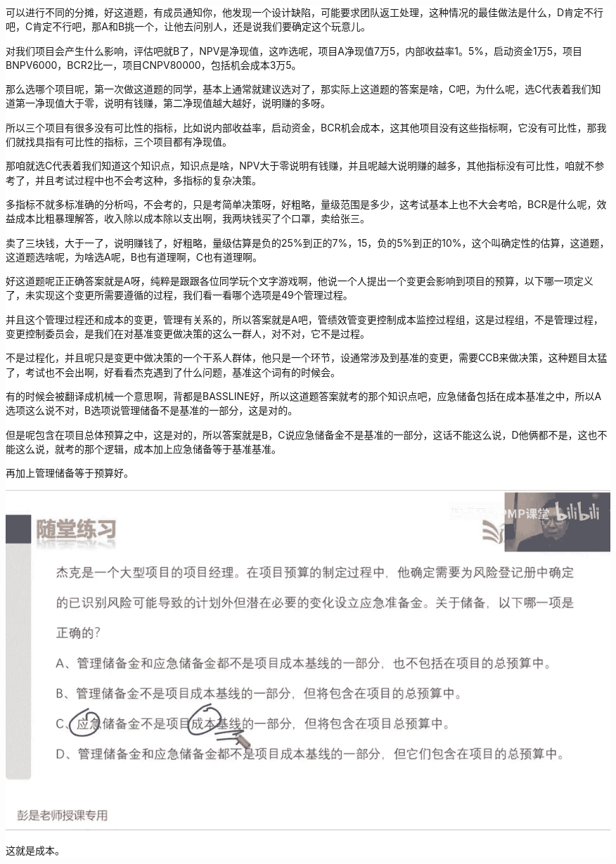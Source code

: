 可以进行不同的分摊，好这道题，有成员通知你，他发现一个设计缺陷，可能要求团队返工处理，这种情况的最佳做法是什么，D肯定不行吧，C肯定不行吧，那A和B挑一个，让他去问别人，还是说我们要确定这个玩意儿。

对我们项目会产生什么影响，评估吧就B了，NPV是净现值，这咋选呢，项目A净现值7万5，内部收益率1。5%，启动资金1万5，项目BNPV6000，BCR2比一，项目CNPV80000，包括机会成本3万5。

那么选哪个项目呢，第一次做这道题的同学，基本上通常就建议选对了，那实际上这道题的答案是啥，C吧，为什么呢，选C代表着我们知道第一净现值大于零，说明有钱赚，第二净现值越大越好，说明赚的多呀。

所以三个项目有很多没有可比性的指标，比如说内部收益率，启动资金，BCR机会成本，这其他项目没有这些指标啊，它没有可比性，那我们就找具指有可比性的指标，三个项目都有净现值。

那咱就选C代表着我们知道这个知识点，知识点是啥，NPV大于零说明有钱赚，并且呢越大说明赚的越多，其他指标没有可比性，咱就不参考了，并且考试过程中也不会考这种，多指标的复杂决策。

多指标不就多标准确的分析吗，不会考的，只是考简单决策呀，好粗略，量级范围是多少，这考试基本上也不大会考哈，BCR是什么呢，效益成本比粗暴理解答，收入除以成本除以支出啊，我两块钱买了个口罩，卖给张三。

卖了三块钱，大于一了，说明赚钱了，好粗略，量级估算是负的25%到正的7%，15，负的5%到正的10%，这个叫确定性的估算，这道题，这道题选啥呢，为啥选A呢，B也有道理啊，C也有道理啊。

好这道题呢正正确答案就是A呀，纯粹是跟跟各位同学玩个文字游戏啊，他说一个人提出一个变更会影响到项目的预算，以下哪一项定义了，未实现这个变更所需要遵循的过程，我们看一看哪个选项是49个管理过程。

并且这个管理过程还和成本的变更，管理有关系的，所以答案就是A吧，管绩效管变更控制成本监控过程组，这是过程组，不是管理过程，变更控制委员会，是我们在对基准变更做决策的这么一群人，对不对，它不是过程。

不是过程化，并且呢只是变更中做决策的一个干系人群体，他只是一个环节，设通常涉及到基准的变更，需要CCB来做决策，这种题目太猛了，考试也不会出啊，好看看杰克遇到了什么问题，基准这个词有的时候会。

有的时候会被翻译成机械一个意思啊，背都是BASSLINE好，所以这道题答案就考的那个知识点吧，应急储备包括在成本基准之中，所以A选项这么说不对，B选项说管理储备不是基准的一部分，这是对的。

但是呢包含在项目总体预算之中，这是对的，所以答案就是B，C说应急储备金不是基准的一部分，这话不能这么说，D他俩都不是，这也不能这么说，就考的那个逻辑，成本加上应急储备等于基准基准。

再加上管理储备等于预算好。

![](img/663bce3897a5b2a4e4abd79beb245405_10.png)

这就是成本。
